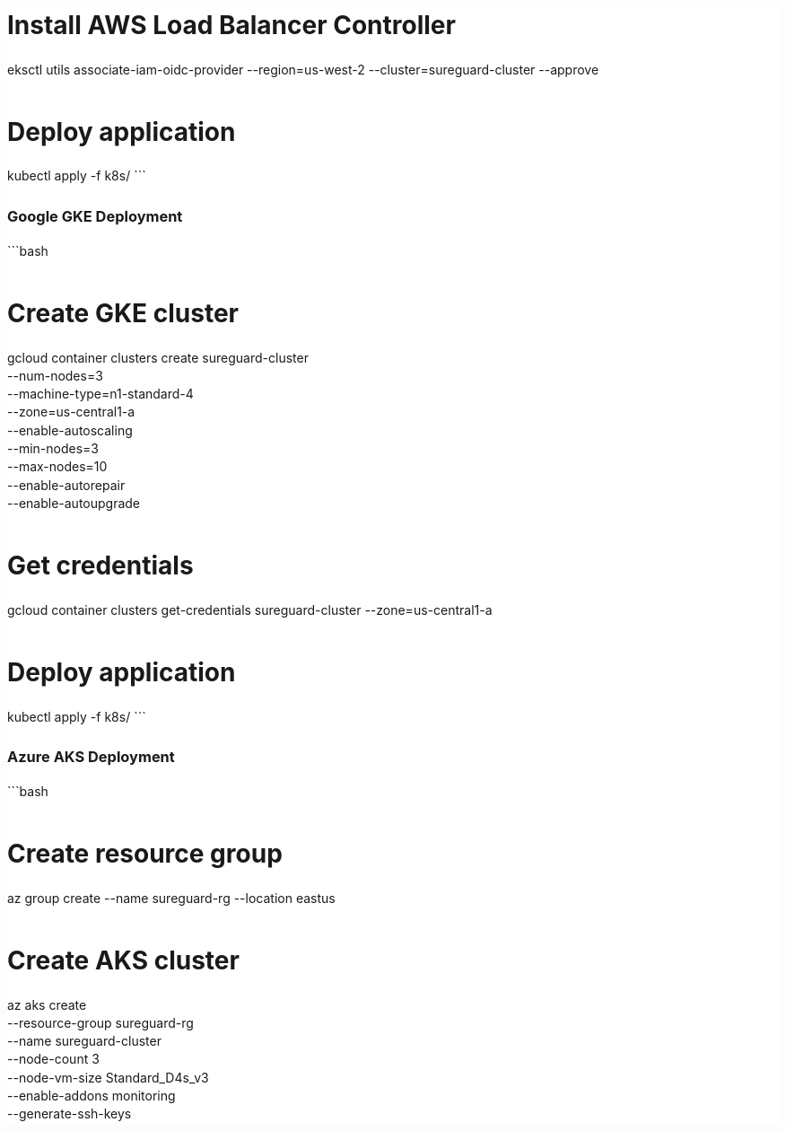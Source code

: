 # Install AWS Load Balancer Controller
eksctl utils associate-iam-oidc-provider --region=us-west-2 --cluster=sureguard-cluster --approve

# Deploy application
kubectl apply -f k8s/
\`\`\`

### Google GKE Deployment

\`\`\`bash
# Create GKE cluster
gcloud container clusters create sureguard-cluster \
  --num-nodes=3 \
  --machine-type=n1-standard-4 \
  --zone=us-central1-a \
  --enable-autoscaling \
  --min-nodes=3 \
  --max-nodes=10 \
  --enable-autorepair \
  --enable-autoupgrade

# Get credentials
gcloud container clusters get-credentials sureguard-cluster --zone=us-central1-a

# Deploy application
kubectl apply -f k8s/
\`\`\`

### Azure AKS Deployment

\`\`\`bash
# Create resource group
az group create --name sureguard-rg --location eastus

# Create AKS cluster
az aks create \
  --resource-group sureguard-rg \
  --name sureguard-cluster \
  --node-count 3 \
  --node-vm-size Standard_D4s_v3 \
  --enable-addons monitoring \
  --generate-ssh-keys
